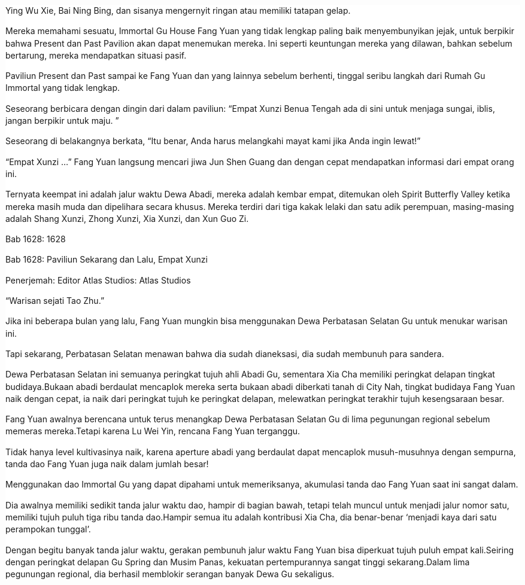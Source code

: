 Ying Wu Xie, Bai Ning Bing, dan sisanya mengernyit ringan atau memiliki tatapan gelap.

Mereka memahami sesuatu, Immortal Gu House Fang Yuan yang tidak lengkap paling baik menyembunyikan jejak, untuk berpikir bahwa Present dan Past Pavilion akan dapat menemukan mereka. Ini seperti keuntungan mereka yang dilawan, bahkan sebelum bertarung, mereka mendapatkan situasi pasif.

Paviliun Present dan Past sampai ke Fang Yuan dan yang lainnya sebelum berhenti, tinggal seribu langkah dari Rumah Gu Immortal yang tidak lengkap.

Seseorang berbicara dengan dingin dari dalam paviliun: “Empat Xunzi Benua Tengah ada di sini untuk menjaga sungai, iblis, jangan berpikir untuk maju. ”

Seseorang di belakangnya berkata, “Itu benar, Anda harus melangkahi mayat kami jika Anda ingin lewat!”

“Empat Xunzi …” Fang Yuan langsung mencari jiwa Jun Shen Guang dan dengan cepat mendapatkan informasi dari empat orang ini.

Ternyata keempat ini adalah jalur waktu Dewa Abadi, mereka adalah kembar empat, ditemukan oleh Spirit Butterfly Valley ketika mereka masih muda dan dipelihara secara khusus. Mereka terdiri dari tiga kakak lelaki dan satu adik perempuan, masing-masing adalah Shang Xunzi, Zhong Xunzi, Xia Xunzi, dan Xun Guo Zi.



Bab 1628: 1628

Bab 1628: Paviliun Sekarang dan Lalu, Empat Xunzi



Penerjemah: Editor Atlas Studios: Atlas Studios

“Warisan sejati Tao Zhu.”

Jika ini beberapa bulan yang lalu, Fang Yuan mungkin bisa menggunakan Dewa Perbatasan Selatan Gu untuk menukar warisan ini.

Tapi sekarang, Perbatasan Selatan menawan bahwa dia sudah dianeksasi, dia sudah membunuh para sandera.

Dewa Perbatasan Selatan ini semuanya peringkat tujuh ahli Abadi Gu, sementara Xia Cha memiliki peringkat delapan tingkat budidaya.Bukaan abadi berdaulat mencaplok mereka serta bukaan abadi diberkati tanah di City Nah, tingkat budidaya Fang Yuan naik dengan cepat, ia naik dari peringkat tujuh ke peringkat delapan, melewatkan peringkat terakhir tujuh kesengsaraan besar.

Fang Yuan awalnya berencana untuk terus menangkap Dewa Perbatasan Selatan Gu di lima pegunungan regional sebelum memeras mereka.Tetapi karena Lu Wei Yin, rencana Fang Yuan terganggu.

Tidak hanya level kultivasinya naik, karena aperture abadi yang berdaulat dapat mencaplok musuh-musuhnya dengan sempurna, tanda dao Fang Yuan juga naik dalam jumlah besar!

Menggunakan dao Immortal Gu yang dapat dipahami untuk memeriksanya, akumulasi tanda dao Fang Yuan saat ini sangat dalam.

Dia awalnya memiliki sedikit tanda jalur waktu dao, hampir di bagian bawah, tetapi telah muncul untuk menjadi jalur nomor satu, memiliki tujuh puluh tiga ribu tanda dao.Hampir semua itu adalah kontribusi Xia Cha, dia benar-benar ‘menjadi kaya dari satu perampokan tunggal’.

Dengan begitu banyak tanda jalur waktu, gerakan pembunuh jalur waktu Fang Yuan bisa diperkuat tujuh puluh empat kali.Seiring dengan peringkat delapan Gu Spring dan Musim Panas, kekuatan pertempurannya sangat tinggi sekarang.Dalam lima pegunungan regional, dia berhasil memblokir serangan banyak Dewa Gu sekaligus.
